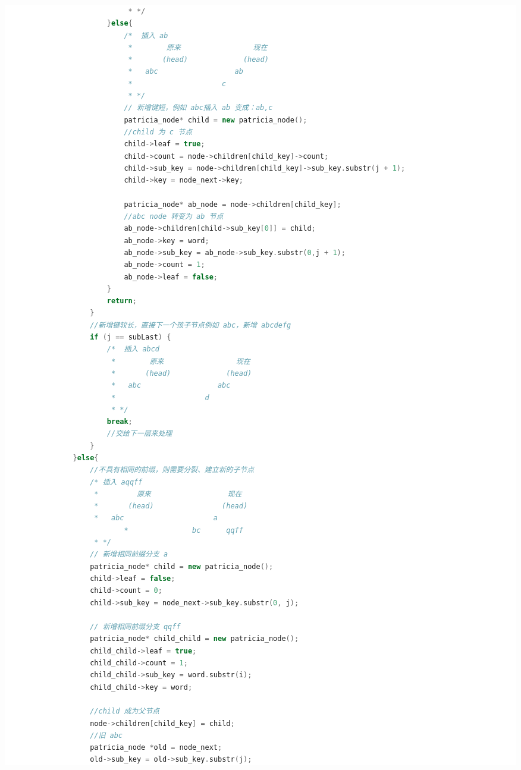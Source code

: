 ```cpp
                             * */
                        }else{
                            /*  插入 ab
                             *        原来                 现在
                             *       (head)             (head)
                             *   abc                  ab
                             *                     c
                             * */
                            // 新增键短，例如 abc插入 ab 变成：ab,c
                            patricia_node* child = new patricia_node();
                            //child 为 c 节点
                            child->leaf = true;
                            child->count = node->children[child_key]->count;
                            child->sub_key = node->children[child_key]->sub_key.substr(j + 1);
                            child->key = node_next->key;

                            patricia_node* ab_node = node->children[child_key];
                            //abc node 转变为 ab 节点
                            ab_node->children[child->sub_key[0]] = child;
                            ab_node->key = word;
                            ab_node->sub_key = ab_node->sub_key.substr(0,j + 1);
                            ab_node->count = 1;
                            ab_node->leaf = false;
                        }
                        return;
                    }
                    //新增键较长，直接下一个孩子节点例如 abc，新增 abcdefg
                    if (j == subLast) {
                        /*  插入 abcd
                         *        原来                 现在
                         *       (head)             (head)
                         *   abc                  abc
                         *                     d
                         * */
                        break;
                        //交给下一层来处理
                    }
                }else{
                    //不具有相同的前缀，则需要分裂、建立新的子节点
                    /* 插入 aqqff
                     *         原来                  现在
                     *       (head)                (head)
                     *   abc                     a
                            *               bc      qqff
                     * */
                    // 新增相同前缀分支 a
                    patricia_node* child = new patricia_node();
                    child->leaf = false;
                    child->count = 0;
                    child->sub_key = node_next->sub_key.substr(0, j);

                    // 新增相同前缀分支 qqff
                    patricia_node* child_child = new patricia_node();
                    child_child->leaf = true;
                    child_child->count = 1;
                    child_child->sub_key = word.substr(i);
                    child_child->key = word;

                    //child 成为父节点
                    node->children[child_key] = child;
                    //旧 abc
                    patricia_node *old = node_next;
                    old->sub_key = old->sub_key.substr(j);
```